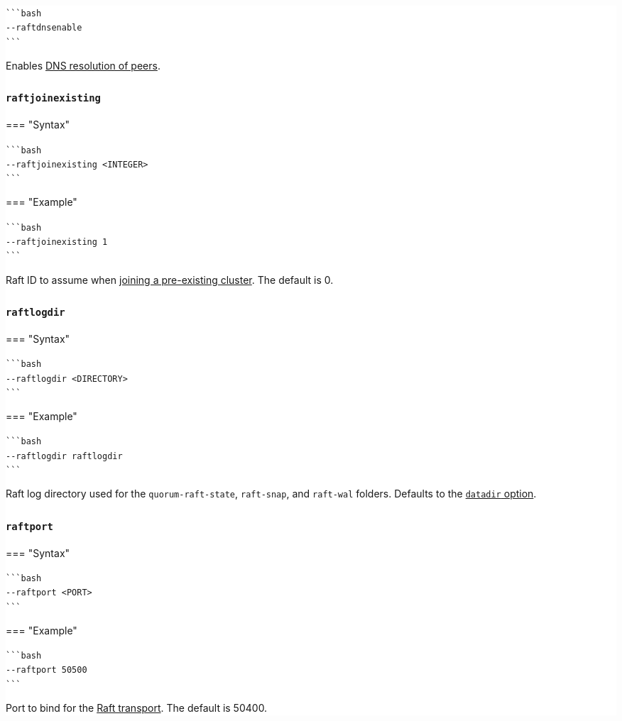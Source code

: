     ```bash
    --raftdnsenable
    ```

Enables [DNS resolution of peers](../HowTo/Configure/dns.md).

### `raftjoinexisting`

=== "Syntax"

    ```bash
    --raftjoinexisting <INTEGER>
    ```

=== "Example"

    ```bash
    --raftjoinexisting 1
    ```

Raft ID to assume when
[joining a pre-existing cluster](../HowTo/Configure/Consensus-Protocols/Raft.md#adding-raft-members).
The default is 0.

### `raftlogdir`

=== "Syntax"

    ```bash
    --raftlogdir <DIRECTORY>
    ```

=== "Example"

    ```bash
    --raftlogdir raftlogdir
    ```

Raft log directory used for the `quorum-raft-state`, `raft-snap`, and `raft-wal` folders.
Defaults to the [`datadir` option](https://geth.ethereum.org/docs/interface/command-line-options).

### `raftport`

=== "Syntax"

    ```bash
    --raftport <PORT>
    ```

=== "Example"

    ```bash
    --raftport 50500
    ```

Port to bind for the [Raft transport](../HowTo/Configure/Consensus-Protocols/Raft.md#raft-transport-layer).
The default is 50400.
